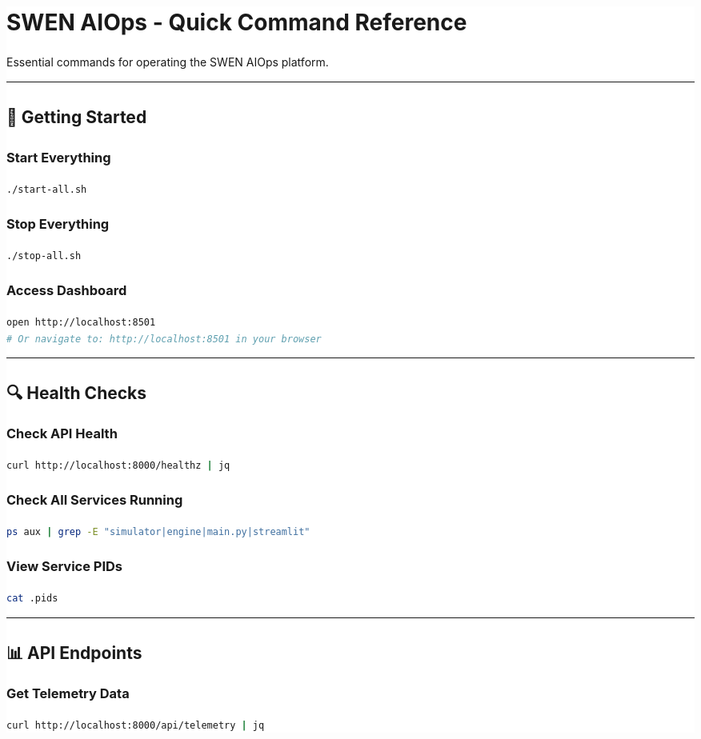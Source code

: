 # SWEN AIOps - Quick Command Reference

Essential commands for operating the SWEN AIOps platform.

---

## 🚀 Getting Started

### Start Everything
```bash
./start-all.sh
```

### Stop Everything
```bash
./stop-all.sh
```

### Access Dashboard
```bash
open http://localhost:8501
# Or navigate to: http://localhost:8501 in your browser
```

---

## 🔍 Health Checks

### Check API Health
```bash
curl http://localhost:8000/healthz | jq
```

### Check All Services Running
```bash
ps aux | grep -E "simulator|engine|main.py|streamlit"
```

### View Service PIDs
```bash
cat .pids
```

---

## 📊 API Endpoints

### Get Telemetry Data
```bash
curl http://localhost:8000/api/telemetry | jq
```
